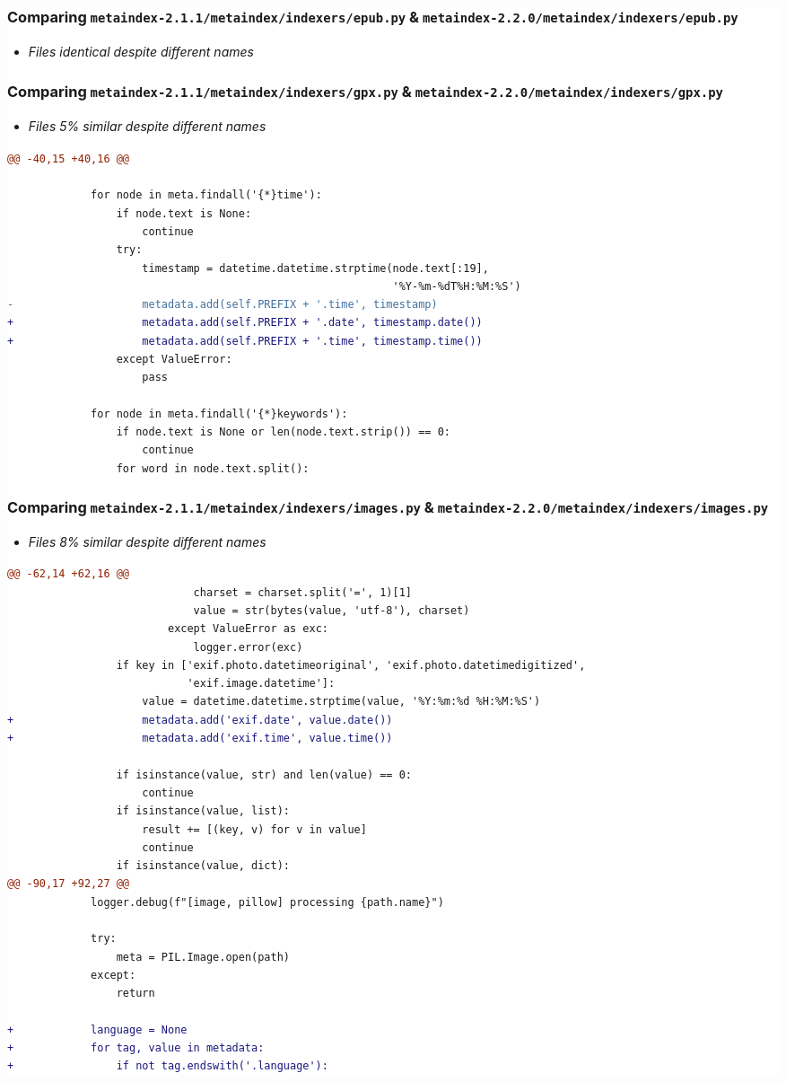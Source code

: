 ### Comparing `metaindex-2.1.1/metaindex/indexers/epub.py` & `metaindex-2.2.0/metaindex/indexers/epub.py`

 * *Files identical despite different names*

### Comparing `metaindex-2.1.1/metaindex/indexers/gpx.py` & `metaindex-2.2.0/metaindex/indexers/gpx.py`

 * *Files 5% similar despite different names*

```diff
@@ -40,15 +40,16 @@
 
             for node in meta.findall('{*}time'):
                 if node.text is None:
                     continue
                 try:
                     timestamp = datetime.datetime.strptime(node.text[:19],
                                                            '%Y-%m-%dT%H:%M:%S')
-                    metadata.add(self.PREFIX + '.time', timestamp)
+                    metadata.add(self.PREFIX + '.date', timestamp.date())
+                    metadata.add(self.PREFIX + '.time', timestamp.time())
                 except ValueError:
                     pass
 
             for node in meta.findall('{*}keywords'):
                 if node.text is None or len(node.text.strip()) == 0:
                     continue
                 for word in node.text.split():
```

### Comparing `metaindex-2.1.1/metaindex/indexers/images.py` & `metaindex-2.2.0/metaindex/indexers/images.py`

 * *Files 8% similar despite different names*

```diff
@@ -62,14 +62,16 @@
                             charset = charset.split('=', 1)[1]
                             value = str(bytes(value, 'utf-8'), charset)
                         except ValueError as exc:
                             logger.error(exc)
                 if key in ['exif.photo.datetimeoriginal', 'exif.photo.datetimedigitized',
                            'exif.image.datetime']:
                     value = datetime.datetime.strptime(value, '%Y:%m:%d %H:%M:%S')
+                    metadata.add('exif.date', value.date())
+                    metadata.add('exif.time', value.time())
 
                 if isinstance(value, str) and len(value) == 0:
                     continue
                 if isinstance(value, list):
                     result += [(key, v) for v in value]
                     continue
                 if isinstance(value, dict):
@@ -90,17 +92,27 @@
             logger.debug(f"[image, pillow] processing {path.name}")
 
             try:
                 meta = PIL.Image.open(path)
             except:
                 return
 
+            language = None
+            for tag, value in metadata:
+                if not tag.endswith('.language'):
```